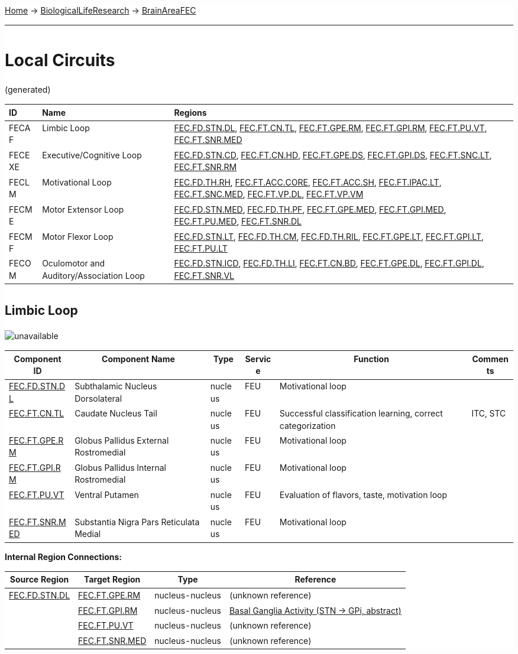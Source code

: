 [Home](Home.md) -> [BiologicalLifeResearch](BiologicalLifeResearch.md) -> [BrainAreaFEC](BrainAreaFEC.md)

---




# Local Circuits #
(generated)

| **ID** | **Name** | **Regions** |
|:-------|:---------|:------------|
| FECAF  | Limbic Loop | [FEC.FD.STN.DL](BrainRegionFEC_FD_STN_DL.md), [FEC.FT.CN.TL](BrainRegionFEC_FT_CN_TL.md), [FEC.FT.GPE.RM](BrainRegionFEC_FT_GPE_RM.md), [FEC.FT.GPI.RM](BrainRegionFEC_FT_GPI_RM.md), [FEC.FT.PU.VT](BrainRegionFEC_FT_PU_VT.md), [FEC.FT.SNR.MED](BrainRegionFEC_FT_SNR_MED.md) |
| FECEXE | Executive/Cognitive Loop | [FEC.FD.STN.CD](BrainRegionFEC_FD_STN_CD.md), [FEC.FT.CN.HD](BrainRegionFEC_FT_CN_HD.md), [FEC.FT.GPE.DS](BrainRegionFEC_FT_GPE_DS.md), [FEC.FT.GPI.DS](BrainRegionFEC_FT_GPI_DS.md), [FEC.FT.SNC.LT](BrainRegionFEC_FT_SNC_LT.md), [FEC.FT.SNR.RM](BrainRegionFEC_FT_SNR_RM.md) |
| FECLM  | Motivational Loop | [FEC.FD.TH.RH](BrainRegionFEC_FD_TH_RH.md), [FEC.FT.ACC.CORE](BrainRegionFEC_FT_ACC_CORE.md), [FEC.FT.ACC.SH](BrainRegionFEC_FT_ACC_SH.md), [FEC.FT.IPAC.LT](BrainRegionFEC_FT_IPAC_LT.md), [FEC.FT.SNC.MED](BrainRegionFEC_FT_SNC_MED.md), [FEC.FT.VP.DL](BrainRegionFEC_FT_VP_DL.md), [FEC.FT.VP.VM](BrainRegionFEC_FT_VP_VM.md) |
| FECME  | Motor Extensor Loop | [FEC.FD.STN.MED](BrainRegionFEC_FD_STN_MED.md), [FEC.FD.TH.PF](BrainRegionFEC_FD_TH_PF.md), [FEC.FT.GPE.MED](BrainRegionFEC_FT_GPE_MED.md), [FEC.FT.GPI.MED](BrainRegionFEC_FT_GPI_MED.md), [FEC.FT.PU.MED](BrainRegionFEC_FT_PU_MED.md), [FEC.FT.SNR.DL](BrainRegionFEC_FT_SNR_DL.md) |
| FECMF  | Motor Flexor Loop | [FEC.FD.STN.LT](BrainRegionFEC_FD_STN_LT.md), [FEC.FD.TH.CM](BrainRegionFEC_FD_TH_CM.md), [FEC.FD.TH.RIL](BrainRegionFEC_FD_TH_RIL.md), [FEC.FT.GPE.LT](BrainRegionFEC_FT_GPE_LT.md), [FEC.FT.GPI.LT](BrainRegionFEC_FT_GPI_LT.md), [FEC.FT.PU.LT](BrainRegionFEC_FT_PU_LT.md) |
| FECOM  | Oculomotor and Auditory/Association Loop | [FEC.FD.STN.ICD](BrainRegionFEC_FD_STN_ICD.md), [FEC.FD.TH.LI](BrainRegionFEC_FD_TH_LI.md), [FEC.FT.CN.BD](BrainRegionFEC_FT_CN_BD.md), [FEC.FT.GPE.DL](BrainRegionFEC_FT_GPE_DL.md), [FEC.FT.GPI.DL](BrainRegionFEC_FT_GPI_DL.md), [FEC.FT.SNR.VL](BrainRegionFEC_FT_SNR_VL.md) |

## Limbic Loop ##


<img src='http://ahuman.googlecode.com/svn/images/dot/aHuman/FEC_FECAF.dot.png' alt='unavailable'>

<table><thead><th> <b>Component ID</b> </th><th> <b>Component Name</b> </th><th> <b>Type</b> </th><th> <b>Service</b> </th><th> <b>Function</b> </th><th> <b>Comments</b> </th></thead><tbody>
<tr><td> <a href='BrainRegionFEC_FD_STN_DL.md'>FEC.FD.STN.DL</a> </td><td> Subthalamic Nucleus Dorsolateral </td><td> nucleus     </td><td> FEU            </td><td> Motivational loop </td><td>                 </td></tr>
<tr><td> <a href='BrainRegionFEC_FT_CN_TL.md'>FEC.FT.CN.TL</a> </td><td> Caudate Nucleus Tail  </td><td> nucleus     </td><td> FEU            </td><td> Successful classification learning, correct categorization </td><td> ITC, STC        </td></tr>
<tr><td> <a href='BrainRegionFEC_FT_GPE_RM.md'>FEC.FT.GPE.RM</a> </td><td> Globus Pallidus External Rostromedial </td><td> nucleus     </td><td> FEU            </td><td> Motivational loop </td><td>                 </td></tr>
<tr><td> <a href='BrainRegionFEC_FT_GPI_RM.md'>FEC.FT.GPI.RM</a> </td><td> Globus Pallidus Internal Rostromedial </td><td> nucleus     </td><td> FEU            </td><td> Motivational loop </td><td>                 </td></tr>
<tr><td> <a href='BrainRegionFEC_FT_PU_VT.md'>FEC.FT.PU.VT</a> </td><td> Ventral Putamen       </td><td> nucleus     </td><td> FEU            </td><td> Evaluation of flavors, taste, motivation loop </td><td>                 </td></tr>
<tr><td> <a href='BrainRegionFEC_FT_SNR_MED.md'>FEC.FT.SNR.MED</a> </td><td> Substantia Nigra Pars Reticulata Medial </td><td> nucleus     </td><td> FEU            </td><td> Motivational loop </td><td>                 </td></tr></tbody></table>

<b>Internal Region Connections:</b>

<table><thead><th> <b>Source Region</b> </th><th> <b>Target Region</b> </th><th> <b>Type</b> </th><th> <b>Reference</b> </th></thead><tbody>
<tr><td> <a href='BrainRegionFEC_FD_STN_DL.md'>FEC.FD.STN.DL</a> </td><td> <a href='BrainRegionFEC_FT_GPE_RM.md'>FEC.FT.GPE.RM</a> </td><td> nucleus-nucleus </td><td> (unknown reference) </td></tr>
<tr><td>                      </td><td> <a href='BrainRegionFEC_FT_GPI_RM.md'>FEC.FT.GPI.RM</a> </td><td> nucleus-nucleus </td><td> <a href='http://thebrain.mcgill.ca/flash/a/a_06/a_06_cr/a_06_cr_mou/a_06_cr_mou.html'>Basal Ganglia Activity (STN -&gt; GPi, abstract)</a> </td></tr>
<tr><td>                      </td><td> <a href='BrainRegionFEC_FT_PU_VT.md'>FEC.FT.PU.VT</a> </td><td> nucleus-nucleus </td><td> (unknown reference) </td></tr>
<tr><td>                      </td><td> <a href='BrainRegionFEC_FT_SNR_MED.md'>FEC.FT.SNR.MED</a> </td><td> nucleus-nucleus </td><td> (unknown reference) </td></tr>